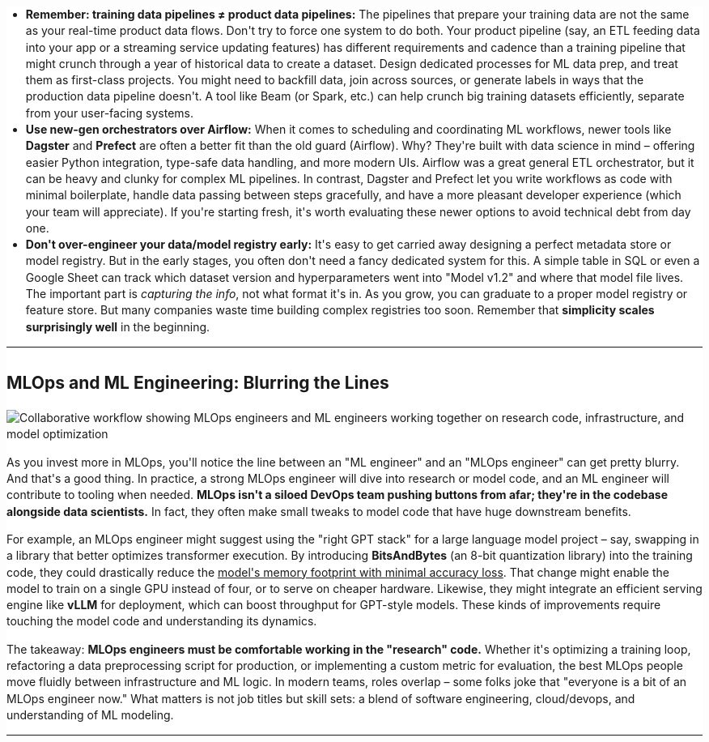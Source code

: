 - **Remember: training data pipelines ≠ product data pipelines:** The pipelines that prepare your training data are not the same as your real-time product data flows. Don't try to force one system to do both. Your product pipeline (say, an ETL feeding data into your app or a streaming service updating features) has different requirements and cadence than a training pipeline that might crunch through a year of historical data to create a dataset. Design dedicated processes for ML data prep, and treat them as first-class projects. You might need to backfill data, join across sources, or generate labels in ways that the production data pipeline doesn't. A tool like Beam (or Spark, etc.) can help crunch big training datasets efficiently, separate from your user-facing systems.
- **Use new-gen orchestrators over Airflow:** When it comes to scheduling and coordinating ML workflows, newer tools like **Dagster** and **Prefect** are often a better fit than the old guard (Airflow). Why? They're built with data science in mind – offering easier Python integration, type-safe data handling, and more modern UIs. Airflow was a great general ETL orchestrator, but it can be heavy and clunky for complex ML pipelines. In contrast, Dagster and Prefect let you write workflows as code with minimal boilerplate, handle data passing between steps gracefully, and have a more pleasant developer experience (which your team will appreciate). If you're starting fresh, it's worth evaluating these newer options to avoid technical debt from day one.
- **Don't over-engineer your data/model registry early:** It's easy to get carried away designing a perfect metadata store or model registry. But in the early stages, you often don't need a fancy dedicated system for this. A simple table in SQL or even a Google Sheet can track which dataset version and hyperparameters went into "Model v1.2" and where that model file lives. The important part is *capturing the info*, not what format it's in. As you grow, you can graduate to a proper model registry or feature store. But many companies waste time building complex registries too soon. Remember that **simplicity scales surprisingly well** in the beginning.

---

## MLOps and ML Engineering: Blurring the Lines

![Collaborative workflow showing MLOps engineers and ML engineers working together on research code, infrastructure, and model optimization](/images/blog/invest-mlops/mlops-ml-engineering.webp)

As you invest more in MLOps, you'll notice the line between an "ML engineer" and an "MLOps engineer" can get pretty blurry. And that's a good thing. In practice, a strong MLOps engineer will dive into research or model code, and an ML engineer will contribute to tooling when needed. **MLOps isn't a siloed DevOps team pushing buttons from afar; they're in the codebase alongside data scientists.** In fact, they often make small tweaks to model code that have huge downstream benefits.

For example, an MLOps engineer might suggest using the "right GPT stack" for a large language model project – say, swapping in a library that better optimizes transformer execution. By introducing **BitsAndBytes** (an 8-bit quantization library) into the training code, they could drastically reduce the [model's memory footprint with minimal accuracy loss](https://docs.vllm.ai/en/latest/features/quantization/bnb.html#:~:text=vLLM%20now%20supports%20BitsAndBytes%20for,quantized%20model%20with%20input%20data). That change might enable the model to train on a single GPU instead of four, or to serve on cheaper hardware. Likewise, they might integrate an efficient serving engine like **vLLM** for deployment, which can boost throughput for GPT-style models. These kinds of improvements require touching the model code and understanding its dynamics.

The takeaway: **MLOps engineers must be comfortable working in the "research" code.** Whether it's optimizing a training loop, refactoring a data preprocessing script for production, or implementing a custom metric for evaluation, the best MLOps people move fluidly between infrastructure and ML logic. In modern teams, roles overlap – some folks joke that "everyone is a bit of an MLOps engineer now." What matters is not job titles but skill sets: a blend of software engineering, cloud/devops, and understanding of ML modeling.

---